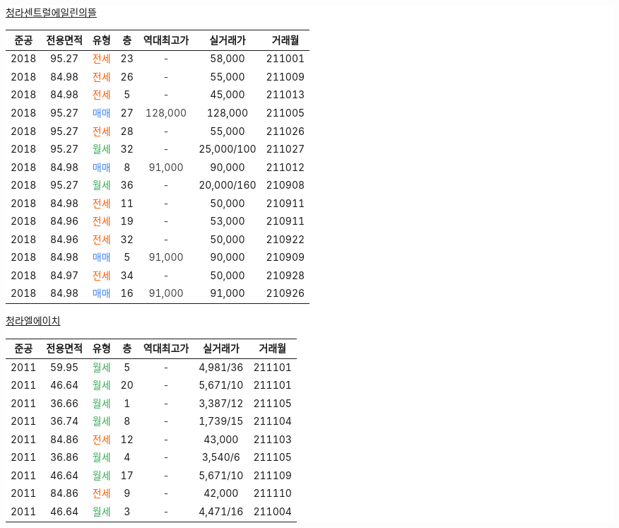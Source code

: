 [청라센트럴에일린의뜰](https://search.naver.com/search.naver?query=%EC%9D%B8%EC%B2%9C%EA%B4%91%EC%97%AD%EC%8B%9C+%EC%84%9C%EA%B5%AC+%EC%B2%AD%EB%9D%BC%EB%8F%99+%EC%B2%AD%EB%9D%BC%EC%84%BC%ED%8A%B8%EB%9F%B4%EC%97%90%EC%9D%BC%EB%A6%B0%EC%9D%98%EB%9C%B0)

|준공|전용면적|유형|층|역대최고가|실거래가|거래월|
|:---:|:---:|:---:|:---:|:---:|:---:|:---:|
|2018|95.27|<span style="color:#ff5a00">전세</span>|23|<span style="color:#444444">-</span>|58,000|211001|
|2018|84.98|<span style="color:#ff5a00">전세</span>|26|<span style="color:#444444">-</span>|55,000|211009|
|2018|84.98|<span style="color:#ff5a00">전세</span>|5|<span style="color:#444444">-</span>|45,000|211013|
|2018|95.27|<span style="color:#4285f3">매매</span>|27|<span style="color:#444444">128,000</span>|128,000|211005|
|2018|95.27|<span style="color:#ff5a00">전세</span>|28|<span style="color:#444444">-</span>|55,000|211026|
|2018|95.27|<span style="color:#34a853">월세</span>|32|<span style="color:#444444">-</span>|25,000/100|211027|
|2018|84.98|<span style="color:#4285f3">매매</span>|8|<span style="color:#444444">91,000</span>|90,000|211012|
|2018|95.27|<span style="color:#34a853">월세</span>|36|<span style="color:#444444">-</span>|20,000/160|210908|
|2018|84.98|<span style="color:#ff5a00">전세</span>|11|<span style="color:#444444">-</span>|50,000|210911|
|2018|84.96|<span style="color:#ff5a00">전세</span>|19|<span style="color:#444444">-</span>|53,000|210911|
|2018|84.96|<span style="color:#ff5a00">전세</span>|32|<span style="color:#444444">-</span>|50,000|210922|
|2018|84.98|<span style="color:#4285f3">매매</span>|5|<span style="color:#444444">91,000</span>|90,000|210909|
|2018|84.97|<span style="color:#ff5a00">전세</span>|34|<span style="color:#444444">-</span>|50,000|210928|
|2018|84.98|<span style="color:#4285f3">매매</span>|16|<span style="color:#444444">91,000</span>|91,000|210926|


<script async src="//pagead2.googlesyndication.com/pagead/js/adsbygoogle.js"></script>

<ins class="adsbygoogle"
     style="display:block"
     data-ad-client="ca-pub-2446590836940007"
     data-ad-slot="1659523306"
     data-ad-format="auto"
     data-full-width-responsive="true"></ins>
<script>
(adsbygoogle = window.adsbygoogle || []).push({});
</script>


[청라엘에이치](https://search.naver.com/search.naver?query=%EC%9D%B8%EC%B2%9C%EA%B4%91%EC%97%AD%EC%8B%9C+%EC%84%9C%EA%B5%AC+%EC%B2%AD%EB%9D%BC%EB%8F%99+%EC%B2%AD%EB%9D%BC%EC%97%98%EC%97%90%EC%9D%B4%EC%B9%98)

|준공|전용면적|유형|층|역대최고가|실거래가|거래월|
|:---:|:---:|:---:|:---:|:---:|:---:|:---:|
|2011|59.95|<span style="color:#34a853">월세</span>|5|<span style="color:#444444">-</span>|4,981/36|211101|
|2011|46.64|<span style="color:#34a853">월세</span>|20|<span style="color:#444444">-</span>|5,671/10|211101|
|2011|36.66|<span style="color:#34a853">월세</span>|1|<span style="color:#444444">-</span>|3,387/12|211105|
|2011|36.74|<span style="color:#34a853">월세</span>|8|<span style="color:#444444">-</span>|1,739/15|211104|
|2011|84.86|<span style="color:#ff5a00">전세</span>|12|<span style="color:#444444">-</span>|43,000|211103|
|2011|36.86|<span style="color:#34a853">월세</span>|4|<span style="color:#444444">-</span>|3,540/6|211105|
|2011|46.64|<span style="color:#34a853">월세</span>|17|<span style="color:#444444">-</span>|5,671/10|211109|
|2011|84.86|<span style="color:#ff5a00">전세</span>|9|<span style="color:#444444">-</span>|42,000|211110|
|2011|46.64|<span style="color:#34a853">월세</span>|3|<span style="color:#444444">-</span>|4,471/16|211004|